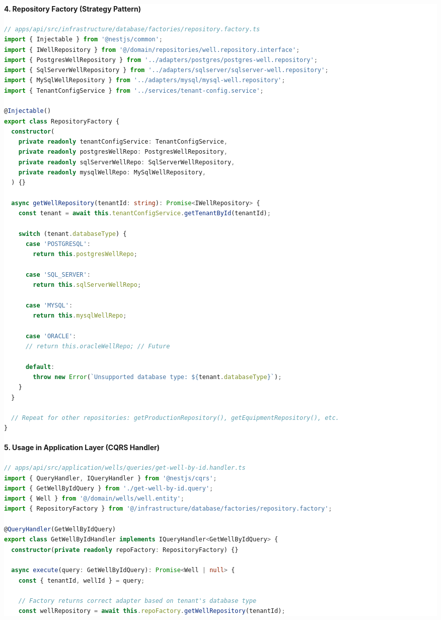 
#### 4. Repository Factory (Strategy Pattern)

```typescript
// apps/api/src/infrastructure/database/factories/repository.factory.ts
import { Injectable } from '@nestjs/common';
import { IWellRepository } from '@/domain/repositories/well.repository.interface';
import { PostgresWellRepository } from '../adapters/postgres/postgres-well.repository';
import { SqlServerWellRepository } from '../adapters/sqlserver/sqlserver-well.repository';
import { MySqlWellRepository } from '../adapters/mysql/mysql-well.repository';
import { TenantConfigService } from '../services/tenant-config.service';

@Injectable()
export class RepositoryFactory {
  constructor(
    private readonly tenantConfigService: TenantConfigService,
    private readonly postgresWellRepo: PostgresWellRepository,
    private readonly sqlServerWellRepo: SqlServerWellRepository,
    private readonly mysqlWellRepo: MySqlWellRepository,
  ) {}

  async getWellRepository(tenantId: string): Promise<IWellRepository> {
    const tenant = await this.tenantConfigService.getTenantById(tenantId);

    switch (tenant.databaseType) {
      case 'POSTGRESQL':
        return this.postgresWellRepo;

      case 'SQL_SERVER':
        return this.sqlServerWellRepo;

      case 'MYSQL':
        return this.mysqlWellRepo;

      case 'ORACLE':
      // return this.oracleWellRepo; // Future

      default:
        throw new Error(`Unsupported database type: ${tenant.databaseType}`);
    }
  }

  // Repeat for other repositories: getProductionRepository(), getEquipmentRepository(), etc.
}
```

#### 5. Usage in Application Layer (CQRS Handler)

```typescript
// apps/api/src/application/wells/queries/get-well-by-id.handler.ts
import { QueryHandler, IQueryHandler } from '@nestjs/cqrs';
import { GetWellByIdQuery } from './get-well-by-id.query';
import { Well } from '@/domain/wells/well.entity';
import { RepositoryFactory } from '@/infrastructure/database/factories/repository.factory';

@QueryHandler(GetWellByIdQuery)
export class GetWellByIdHandler implements IQueryHandler<GetWellByIdQuery> {
  constructor(private readonly repoFactory: RepositoryFactory) {}

  async execute(query: GetWellByIdQuery): Promise<Well | null> {
    const { tenantId, wellId } = query;

    // Factory returns correct adapter based on tenant's database type
    const wellRepository = await this.repoFactory.getWellRepository(tenantId);

```